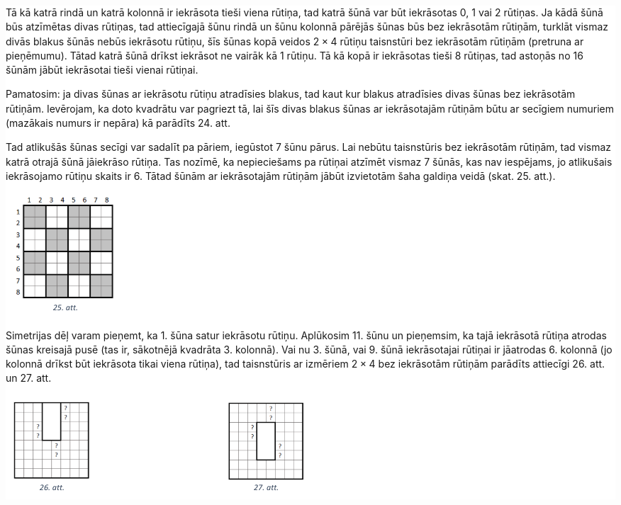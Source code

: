 Tā kā katrā rindā un katrā kolonnā ir iekrāsota tieši viena rūtiņa, 
tad katrā šūnā var būt iekrāsotas 0, 1
vai 2 rūtiņas. Ja kādā šūnā būs atzīmētas divas rūtiņas, 
tad attiecīgajā šūnu rindā un šūnu kolonnā
pārējās šūnas būs bez iekrāsotām rūtiņām, turklāt vismaz divās 
blakus šūnās nebūs iekrāsotu rūtiņu,
šīs šūnas kopā veidos $2 \times 4$ rūtiņu taisnstūri bez iekrāsotām rūtiņām 
(pretruna ar pieņēmumu). Tātad
katrā šūnā drīkst iekrāsot ne vairāk kā 1 rūtiņu. 
Tā kā kopā ir iekrāsotas tieši $8$ rūtiņas, tad astoņās no
$16$ šūnām jābūt iekrāsotai tieši vienai rūtiņai.

Pamatosim: ja divas šūnas ar iekrāsotu rūtiņu atradīsies blakus, 
tad kaut kur blakus atradīsies divas
šūnas bez iekrāsotām rūtiņām. Ievērojam, ka doto kvadrātu var pagriezt tā, 
lai šīs divas blakus šūnas ar
iekrāsotajām rūtiņām būtu ar secīgiem numuriem 
(mazākais numurs ir nepāra) kā parādīts 24. att.


Tad atlikušās šūnas secīgi var sadalīt pa pāriem, iegūstot $7$ 
šūnu pārus. Lai nebūtu taisnstūris bez
iekrāsotām rūtiņām, tad vismaz katrā otrajā šūnā jāiekrāso rūtiņa. 
Tas nozīmē, ka nepieciešams pa
rūtiņai atzīmēt vismaz $7$ šūnās, kas nav iespējams, 
jo atlikušais iekrāsojamo rūtiņu skaits ir $6$.
Tātad šūnām ar iekrāsotajām rūtiņām jābūt izvietotām šaha galdiņa veidā 
(skat. 25. att.). 

![](LV.AMO.2023.12.4B.png)

Simetrijas dēļ varam pieņemt, ka 1. šūna satur iekrāsotu rūtiņu. 
Aplūkosim 11. šūnu un pieņemsim, ka
tajā iekrāsotā rūtiņa atrodas šūnas kreisajā pusē (tas ir, sākotnējā kvadrāta 3. kolonnā). Vai nu 3. šūnā,
vai 9. šūnā iekrāsotajai rūtiņai ir jāatrodas 6. kolonnā 
(jo kolonnā drīkst būt iekrāsota tikai viena rūtiņa),
tad taisnstūris ar izmēriem $2 \times 4$ bez iekrāsotām rūtiņām 
parādīts attiecīgi 26. att. un 27. att.

![](LV.AMO.2023.12.4C.png)
